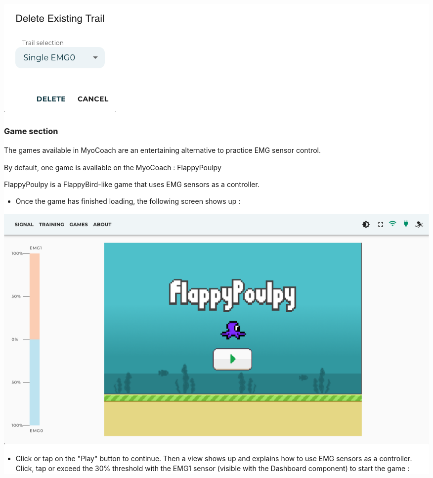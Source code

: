 ![training_page_delete](./assets/training_page_delete.png)

### Game section

The games available in MyoCoach are an entertaining alternative to practice EMG sensor control.

By default, one game is available on the MyoCoach : FlappyPoulpy

FlappyPoulpy is a FlappyBird-like game that uses EMG sensors as a controller.

* Once the game has finished loading, the following screen shows up :

![game_page_1](./assets/game_page_1.png)

* Click or tap on the "Play" button to continue. Then a view shows up and explains how to use EMG sensors as a controller. Click, tap or exceed the 30% threshold with the EMG1 sensor (visible with the Dashboard component) to start the game :
